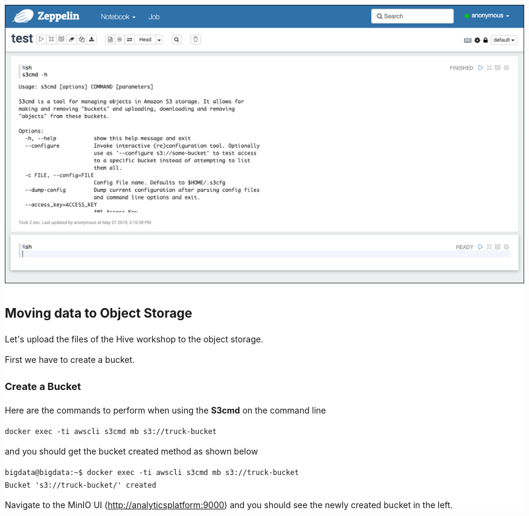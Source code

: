 ![Alt Image Text](./images/zeppelin-s3cmd.png "Zepplin S3cmd")

##	 Moving data to Object Storage

Let's upload the files of the Hive workshop to the object storage. 

First we have to create a bucket.

### Create a Bucket

Here are the commands to perform when using the **S3cmd** on the command line

```
docker exec -ti awscli s3cmd mb s3://truck-bucket
```

and you should get the bucket created method as shown below

```
bigdata@bigdata:~$ docker exec -ti awscli s3cmd mb s3://truck-bucket
Bucket 's3://truck-bucket/' created
```

Navigate to the MinIO UI (<http://analyticsplatform:9000>) and you should see the newly created bucket in the left. 
